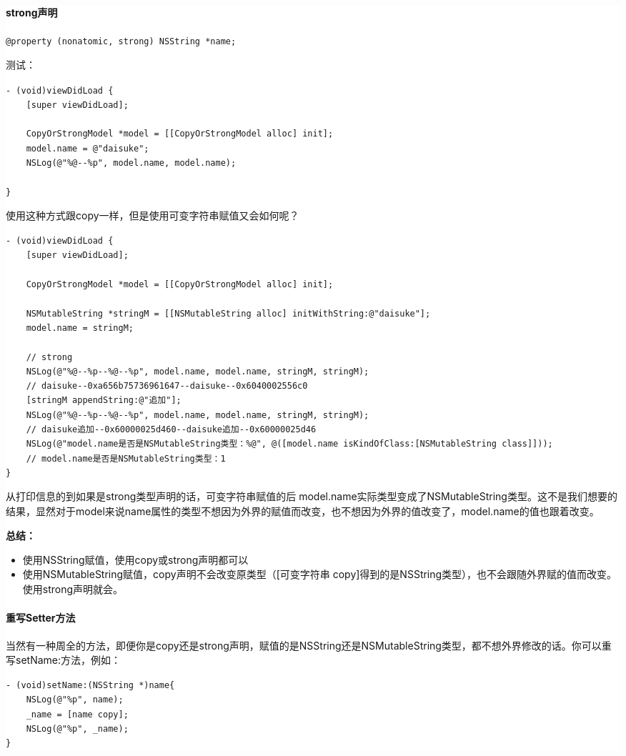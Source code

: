 #### strong声明

```ObjC
@property (nonatomic, strong) NSString *name;
```

测试：

```ObjC
- (void)viewDidLoad {
    [super viewDidLoad];

    CopyOrStrongModel *model = [[CopyOrStrongModel alloc] init];
    model.name = @"daisuke";
    NSLog(@"%@--%p", model.name, model.name);

}
```

使用这种方式跟copy一样，但是使用可变字符串赋值又会如何呢？


```ObjC
- (void)viewDidLoad {
    [super viewDidLoad];

    CopyOrStrongModel *model = [[CopyOrStrongModel alloc] init];

    NSMutableString *stringM = [[NSMutableString alloc] initWithString:@"daisuke"];
    model.name = stringM;

    // strong
    NSLog(@"%@--%p--%@--%p", model.name, model.name, stringM, stringM);
    // daisuke--0xa656b75736961647--daisuke--0x6040002556c0
    [stringM appendString:@"追加"];
    NSLog(@"%@--%p--%@--%p", model.name, model.name, stringM, stringM);
    // daisuke追加--0x60000025d460--daisuke追加--0x60000025d46
    NSLog(@"model.name是否是NSMutableString类型：%@", @([model.name isKindOfClass:[NSMutableString class]]));
    // model.name是否是NSMutableString类型：1
}
```

从打印信息的到如果是strong类型声明的话，可变字符串赋值的后 model.name实际类型变成了NSMutableString类型。这不是我们想要的结果，显然对于model来说name属性的类型不想因为外界的赋值而改变，也不想因为外界的值改变了，model.name的值也跟着改变。

**总结：**
- 使用NSString赋值，使用copy或strong声明都可以
- 使用NSMutableString赋值，copy声明不会改变原类型（[可变字符串 copy]得到的是NSString类型），也不会跟随外界赋的值而改变。使用strong声明就会。

#### 重写Setter方法

当然有一种周全的方法，即便你是copy还是strong声明，赋值的是NSString还是NSMutableString类型，都不想外界修改的话。你可以重写setName:方法，例如：

```ObjC
- (void)setName:(NSString *)name{
    NSLog(@"%p", name);
    _name = [name copy];
    NSLog(@"%p", _name);
}
```
